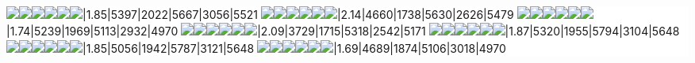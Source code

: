 ![](/item/3006.png)![](/item/3142.png)![](/item/3036.png)![](/item/3094.png)![](/item/3085.png)![](/item/3814.png)|1.85|5397|2022|5667|3056|5521
![](/item/3085.png)![](/item/3006.png)![](/item/3142.png)![](/item/3046.png)![](/item/3036.png)![](/item/6035.png)|2.14|4660|1738|5630|2626|5479
![](/item/3085.png)![](/item/3006.png)![](/item/3142.png)![](/item/3046.png)![](/item/3036.png)![](/item/3004.png)|1.74|5239|1969|5113|2932|4970
![](/item/3046.png)![](/item/3006.png)![](/item/3036.png)![](/item/3085.png)![](/item/3094.png)![](/item/6692.png)|2.09|3729|1715|5318|2542|5171
![](/item/3006.png)![](/item/3142.png)![](/item/3036.png)![](/item/3094.png)![](/item/3046.png)![](/item/3181.png)|1.87|5320|1955|5794|3104|5648
![](/item/3006.png)![](/item/3142.png)![](/item/3036.png)![](/item/3085.png)![](/item/3181.png)![](/item/3094.png)|1.85|5056|1942|5787|3121|5648
![](/item/3046.png)![](/item/3142.png)![](/item/3036.png)![](/item/3085.png)![](/item/3094.png)![](/item/3006.png)|1.69|4689|1874|5106|3018|4970




























































